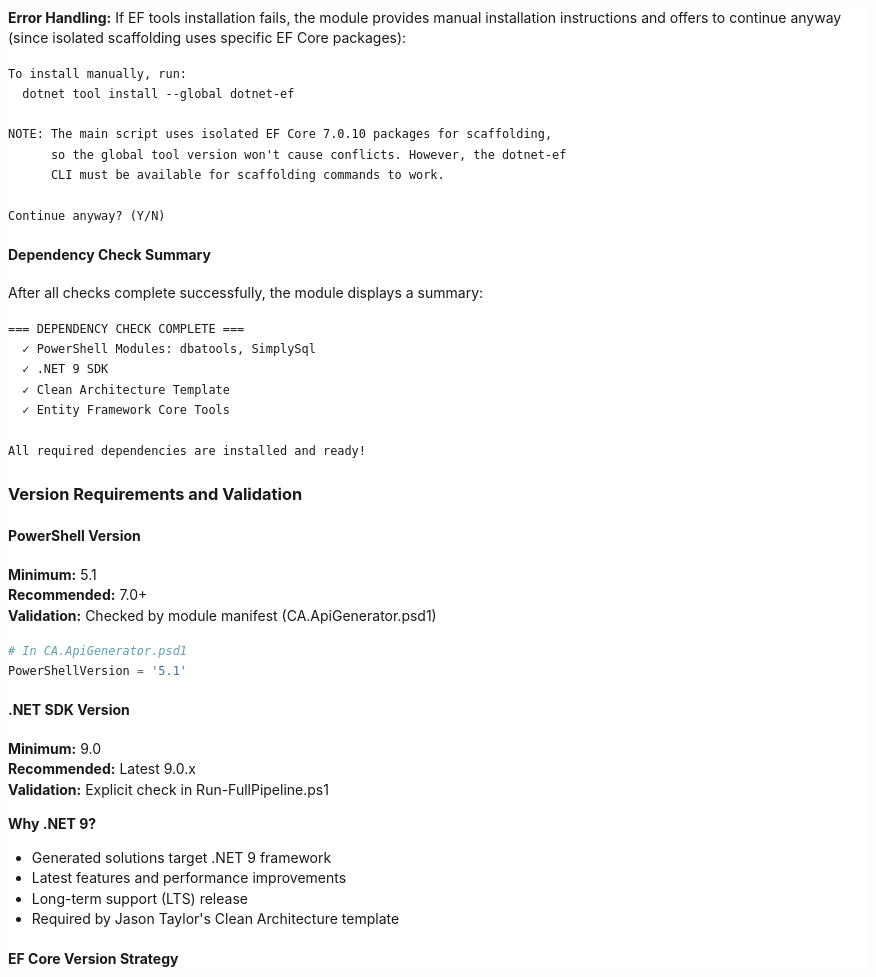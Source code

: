 **Error Handling:**
If EF tools installation fails, the module provides manual installation instructions and offers to continue anyway (since isolated scaffolding uses specific EF Core packages):

```
To install manually, run:
  dotnet tool install --global dotnet-ef

NOTE: The main script uses isolated EF Core 7.0.10 packages for scaffolding,
      so the global tool version won't cause conflicts. However, the dotnet-ef
      CLI must be available for scaffolding commands to work.

Continue anyway? (Y/N)
```

#### Dependency Check Summary

After all checks complete successfully, the module displays a summary:

```
=== DEPENDENCY CHECK COMPLETE ===
  ✓ PowerShell Modules: dbatools, SimplySql
  ✓ .NET 9 SDK
  ✓ Clean Architecture Template
  ✓ Entity Framework Core Tools

All required dependencies are installed and ready!
```

### Version Requirements and Validation

#### PowerShell Version

**Minimum:** 5.1  
**Recommended:** 7.0+  
**Validation:** Checked by module manifest (CA.ApiGenerator.psd1)

```powershell
# In CA.ApiGenerator.psd1
PowerShellVersion = '5.1'
```

#### .NET SDK Version

**Minimum:** 9.0  
**Recommended:** Latest 9.0.x  
**Validation:** Explicit check in Run-FullPipeline.ps1

**Why .NET 9?**
- Generated solutions target .NET 9 framework
- Latest features and performance improvements
- Long-term support (LTS) release
- Required by Jason Taylor's Clean Architecture template

#### EF Core Version Strategy
